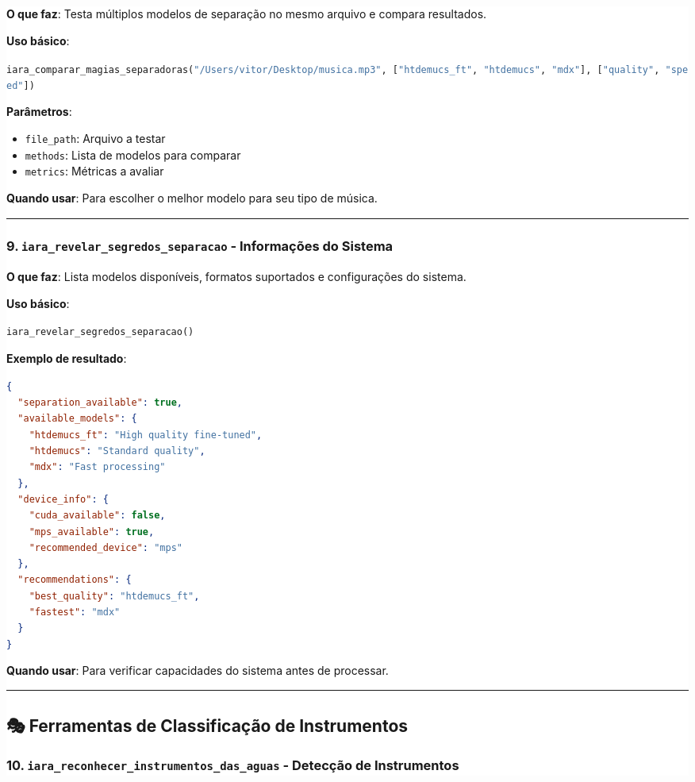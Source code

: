 **O que faz**: Testa múltiplos modelos de separação no mesmo arquivo e compara resultados.

**Uso básico**:
```python
iara_comparar_magias_separadoras("/Users/vitor/Desktop/musica.mp3", ["htdemucs_ft", "htdemucs", "mdx"], ["quality", "speed"])
```

**Parâmetros**:
- `file_path`: Arquivo a testar
- `methods`: Lista de modelos para comparar
- `metrics`: Métricas a avaliar

**Quando usar**: Para escolher o melhor modelo para seu tipo de música.

---

### 9. `iara_revelar_segredos_separacao` - Informações do Sistema

**O que faz**: Lista modelos disponíveis, formatos suportados e configurações do sistema.

**Uso básico**:
```python
iara_revelar_segredos_separacao()
```

**Exemplo de resultado**:
```json
{
  "separation_available": true,
  "available_models": {
    "htdemucs_ft": "High quality fine-tuned",
    "htdemucs": "Standard quality",
    "mdx": "Fast processing"
  },
  "device_info": {
    "cuda_available": false,
    "mps_available": true,
    "recommended_device": "mps"
  },
  "recommendations": {
    "best_quality": "htdemucs_ft",
    "fastest": "mdx"
  }
}
```

**Quando usar**: Para verificar capacidades do sistema antes de processar.

---

## 🎭 Ferramentas de Classificação de Instrumentos

### 10. `iara_reconhecer_instrumentos_das_aguas` - Detecção de Instrumentos
